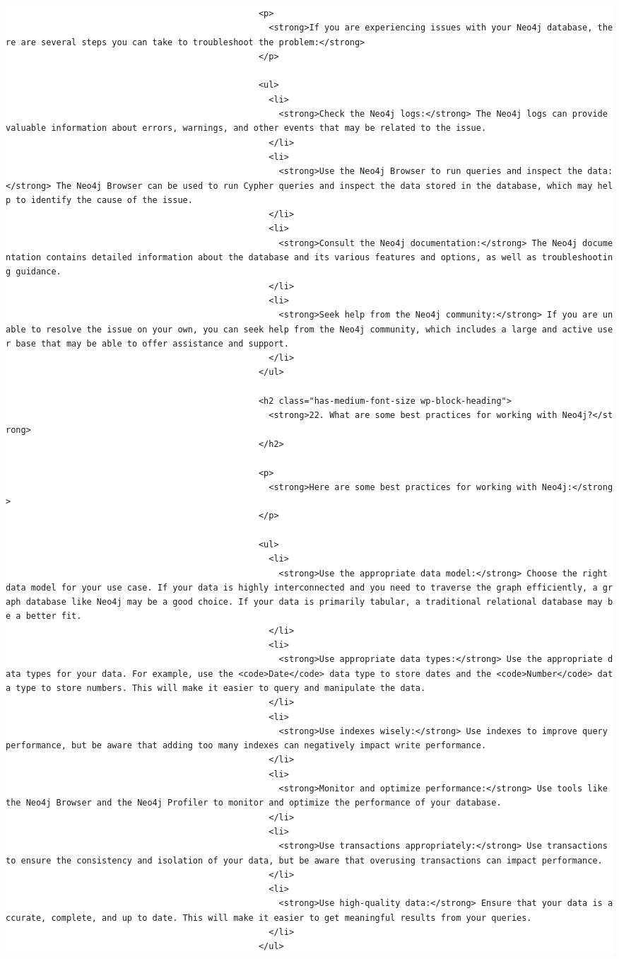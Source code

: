                                                       <p>
                                                        <strong>If you are experiencing issues with your Neo4j database, there are several steps you can take to troubleshoot the problem:</strong>
                                                      </p>
                                                      
                                                      <ul>
                                                        <li>
                                                          <strong>Check the Neo4j logs:</strong> The Neo4j logs can provide valuable information about errors, warnings, and other events that may be related to the issue.
                                                        </li>
                                                        <li>
                                                          <strong>Use the Neo4j Browser to run queries and inspect the data:</strong> The Neo4j Browser can be used to run Cypher queries and inspect the data stored in the database, which may help to identify the cause of the issue.
                                                        </li>
                                                        <li>
                                                          <strong>Consult the Neo4j documentation:</strong> The Neo4j documentation contains detailed information about the database and its various features and options, as well as troubleshooting guidance.
                                                        </li>
                                                        <li>
                                                          <strong>Seek help from the Neo4j community:</strong> If you are unable to resolve the issue on your own, you can seek help from the Neo4j community, which includes a large and active user base that may be able to offer assistance and support.
                                                        </li>
                                                      </ul>
                                                      
                                                      <h2 class="has-medium-font-size wp-block-heading">
                                                        <strong>22. What are some best practices for working with Neo4j?</strong>
                                                      </h2>
                                                      
                                                      <p>
                                                        <strong>Here are some best practices for working with Neo4j:</strong>
                                                      </p>
                                                      
                                                      <ul>
                                                        <li>
                                                          <strong>Use the appropriate data model:</strong> Choose the right data model for your use case. If your data is highly interconnected and you need to traverse the graph efficiently, a graph database like Neo4j may be a good choice. If your data is primarily tabular, a traditional relational database may be a better fit.
                                                        </li>
                                                        <li>
                                                          <strong>Use appropriate data types:</strong> Use the appropriate data types for your data. For example, use the <code>Date</code> data type to store dates and the <code>Number</code> data type to store numbers. This will make it easier to query and manipulate the data.
                                                        </li>
                                                        <li>
                                                          <strong>Use indexes wisely:</strong> Use indexes to improve query performance, but be aware that adding too many indexes can negatively impact write performance.
                                                        </li>
                                                        <li>
                                                          <strong>Monitor and optimize performance:</strong> Use tools like the Neo4j Browser and the Neo4j Profiler to monitor and optimize the performance of your database.
                                                        </li>
                                                        <li>
                                                          <strong>Use transactions appropriately:</strong> Use transactions to ensure the consistency and isolation of your data, but be aware that overusing transactions can impact performance.
                                                        </li>
                                                        <li>
                                                          <strong>Use high-quality data:</strong> Ensure that your data is accurate, complete, and up to date. This will make it easier to get meaningful results from your queries.
                                                        </li>
                                                      </ul>
                                                      